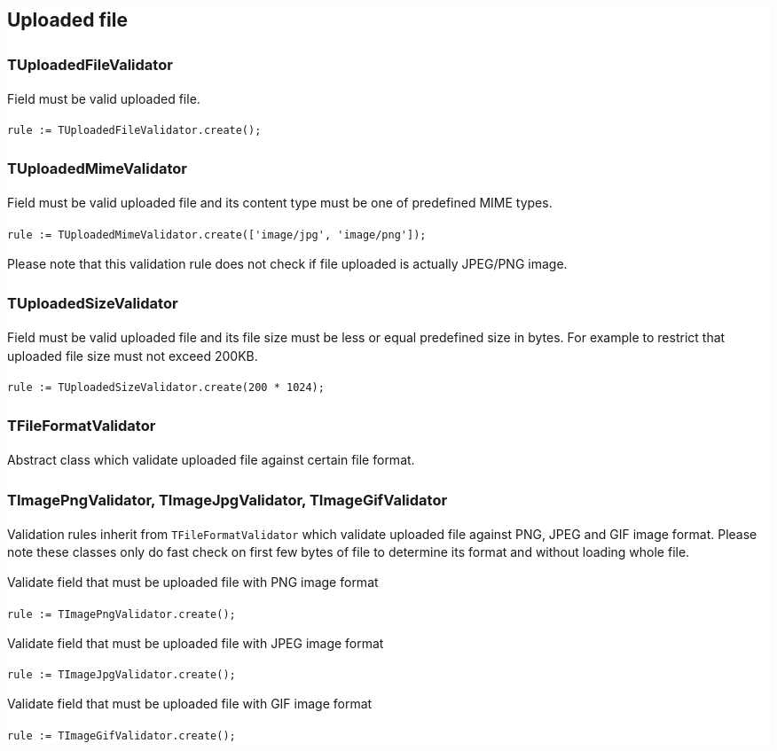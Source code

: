 ## <a name="uploaded-file"></a>Uploaded file

### <a name="tuploadedfilevalidator"></a>TUploadedFileValidator

Field must be valid uploaded file.

```
rule := TUploadedFileValidator.create();
```

### <a name="tuploadedmimevalidator"></a>TUploadedMimeValidator

Field must be valid uploaded file and its content type must be one of predefined MIME types.

```
rule := TUploadedMimeValidator.create(['image/jpg', 'image/png']);
```
Please note that this validation rule does not check if file uploaded is actually JPEG/PNG image.

### <a name="tuploadedsizevalidator"></a>TUploadedSizeValidator

Field must be valid uploaded file and its file size must be less or equal predefined size in bytes. For example to restrict that uploaded file size must not exceed 200KB.

```
rule := TUploadedSizeValidator.create(200 * 1024);
```

### <a name="tfileformatvalidator"></a>TFileFormatValidator

Abstract class which validate uploaded file against certain file format.

### <a name="timagepngvalidator-timagejpgvalidator-timagegifvalidator"></a>TImagePngValidator, TImageJpgValidator, TImageGifValidator

Validation rules inherit from `TFileFormatValidator` which validate uploaded file against PNG, JPEG and GIF image format. Please note these classes only do fast check on first few bytes of file to determine its format and without loading whole file.

Validate field that must be uploaded file with PNG image format
```
rule := TImagePngValidator.create();
```

Validate field that must be uploaded file with JPEG image format

```
rule := TImageJpgValidator.create();
```

Validate field that must be uploaded file with GIF image format

```
rule := TImageGifValidator.create();
```
